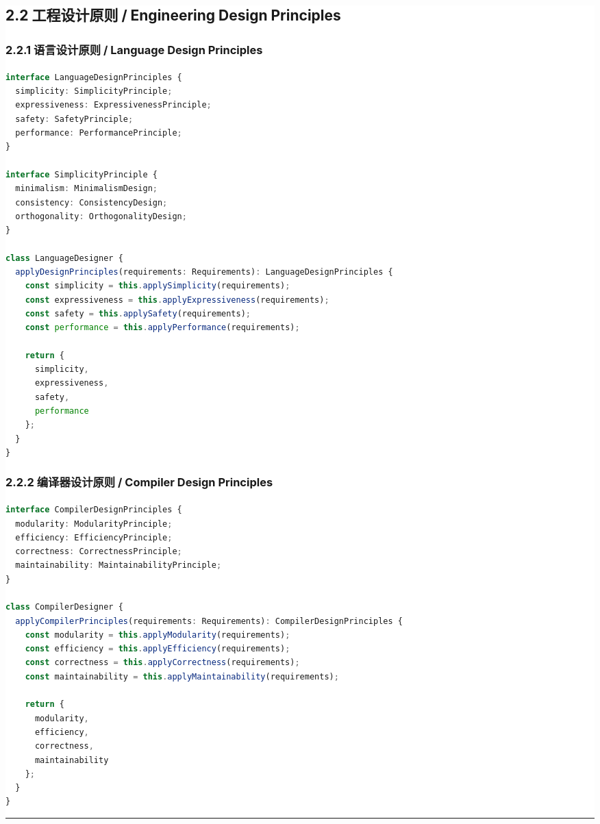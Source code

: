 ## 2.2 工程设计原则 / Engineering Design Principles

### 2.2.1 语言设计原则 / Language Design Principles

```typescript
interface LanguageDesignPrinciples {
  simplicity: SimplicityPrinciple;
  expressiveness: ExpressivenessPrinciple;
  safety: SafetyPrinciple;
  performance: PerformancePrinciple;
}

interface SimplicityPrinciple {
  minimalism: MinimalismDesign;
  consistency: ConsistencyDesign;
  orthogonality: OrthogonalityDesign;
}

class LanguageDesigner {
  applyDesignPrinciples(requirements: Requirements): LanguageDesignPrinciples {
    const simplicity = this.applySimplicity(requirements);
    const expressiveness = this.applyExpressiveness(requirements);
    const safety = this.applySafety(requirements);
    const performance = this.applyPerformance(requirements);
    
    return {
      simplicity,
      expressiveness,
      safety,
      performance
    };
  }
}
```

### 2.2.2 编译器设计原则 / Compiler Design Principles

```typescript
interface CompilerDesignPrinciples {
  modularity: ModularityPrinciple;
  efficiency: EfficiencyPrinciple;
  correctness: CorrectnessPrinciple;
  maintainability: MaintainabilityPrinciple;
}

class CompilerDesigner {
  applyCompilerPrinciples(requirements: Requirements): CompilerDesignPrinciples {
    const modularity = this.applyModularity(requirements);
    const efficiency = this.applyEfficiency(requirements);
    const correctness = this.applyCorrectness(requirements);
    const maintainability = this.applyMaintainability(requirements);
    
    return {
      modularity,
      efficiency,
      correctness,
      maintainability
    };
  }
}
```

---